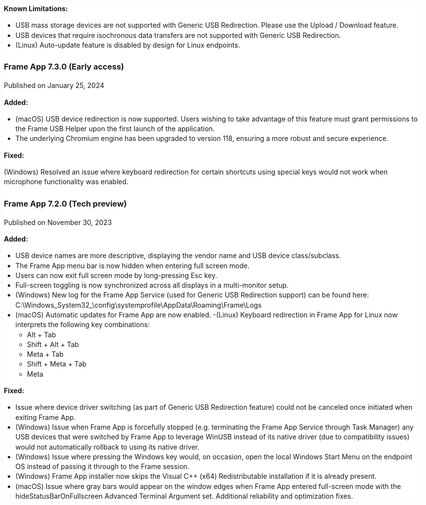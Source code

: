 **Known Limitations:**

- USB mass storage devices are not supported with Generic USB Redirection. Please use the Upload / Download feature.
- USB devices that require isochronous data transfers are not supported with Generic USB Redirection.
- (Linux) Auto-update feature is disabled by design for Linux endpoints.

### Frame App 7.3.0 (Early access)

Published on January 25, 2024

**Added:**

- (macOS) USB device redirection is now supported. Users wishing to take advantage of this feature must grant permissions to the Frame USB Helper upon the first launch of the application.
- The underlying Chromium engine has been upgraded to version 118, ensuring a more robust and secure experience.

**Fixed:**

(Windows) Resolved an issue where keyboard redirection for certain shortcuts using special keys would not work when microphone functionality was enabled.

### Frame App 7.2.0 (Tech preview)

Published on November 30, 2023

**Added:**

- USB device names are more descriptive, displaying the vendor name and USB device class/subclass.
- The Frame App menu bar is now hidden when entering full screen mode.
- Users can now exit full screen mode by long-pressing Esc key.
- Full-screen toggling is now synchronized across all displays in a multi-monitor setup.
- (Windows) New log for the Frame App Service (used for Generic USB Redirection support) can be found here: C:\Windows\_System32_\config\systemprofile\AppData\Roaming\Frame\Logs
- (macOS) Automatic updates for Frame App are now enabled.
-(Linux) Keyboard redirection in Frame App for Linux now interprets the following key combinations:
  - Alt + Tab
  - Shift + Alt + Tab
  - Meta + Tab
  - Shift + Meta + Tab
  - Meta

**Fixed:**

- Issue where device driver switching (as part of Generic USB Redirection feature) could not be canceled once initiated when exiting Frame App.
- (Windows) Issue when Frame App is forcefully stopped (e.g. terminating the Frame App Service through Task Manager) any USB devices that were switched by Frame App to leverage WinUSB instead of its native driver (due to compatibility issues) would not automatically rollback to using its native driver.
- (Windows) Issue where pressing the Windows key would, on occasion, open the local Windows Start Menu on the endpoint OS instead of passing it through to the Frame session.
- (Windows) Frame App installer now skips the Visual C++ (x64) Redistributable installation if it is already present.
- (macOS) Issue where gray bars would appear on the window edges when Frame App entered full-screen mode with the hideStatusBarOnFullscreen Advanced Terminal Argument set.
Additional reliability and optimization fixes.

